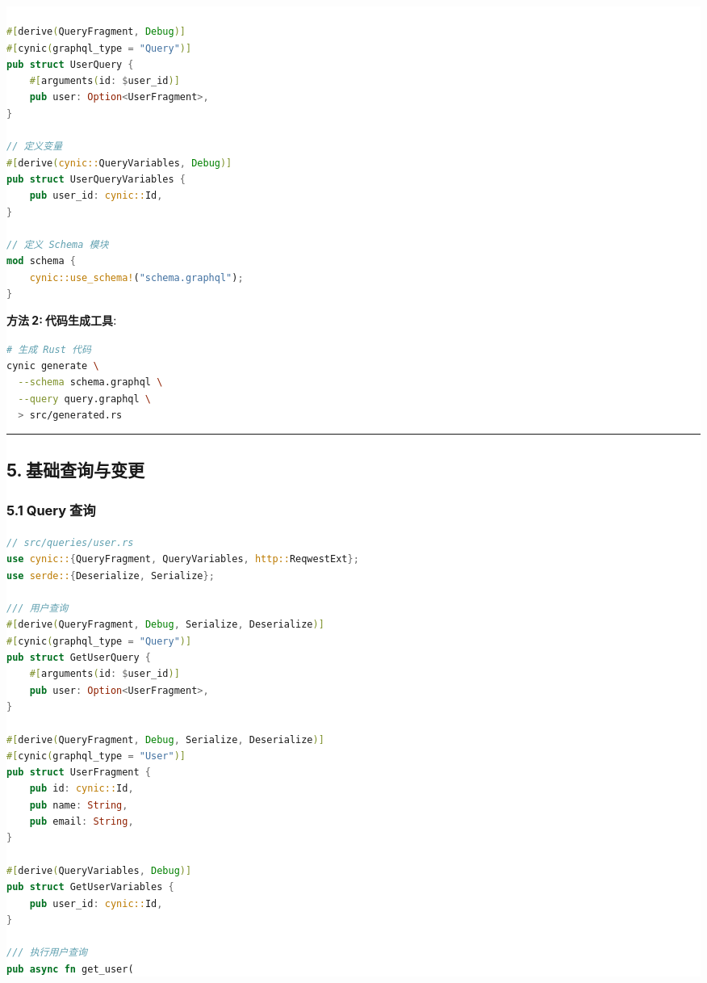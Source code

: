 ```rust

#[derive(QueryFragment, Debug)]
#[cynic(graphql_type = "Query")]
pub struct UserQuery {
    #[arguments(id: $user_id)]
    pub user: Option<UserFragment>,
}

// 定义变量
#[derive(cynic::QueryVariables, Debug)]
pub struct UserQueryVariables {
    pub user_id: cynic::Id,
}

// 定义 Schema 模块
mod schema {
    cynic::use_schema!("schema.graphql");
}
```

**方法 2: 代码生成工具**:

```bash
# 生成 Rust 代码
cynic generate \
  --schema schema.graphql \
  --query query.graphql \
  > src/generated.rs
```

---

## 5. 基础查询与变更

### 5.1 Query 查询

```rust
// src/queries/user.rs
use cynic::{QueryFragment, QueryVariables, http::ReqwestExt};
use serde::{Deserialize, Serialize};

/// 用户查询
#[derive(QueryFragment, Debug, Serialize, Deserialize)]
#[cynic(graphql_type = "Query")]
pub struct GetUserQuery {
    #[arguments(id: $user_id)]
    pub user: Option<UserFragment>,
}

#[derive(QueryFragment, Debug, Serialize, Deserialize)]
#[cynic(graphql_type = "User")]
pub struct UserFragment {
    pub id: cynic::Id,
    pub name: String,
    pub email: String,
}

#[derive(QueryVariables, Debug)]
pub struct GetUserVariables {
    pub user_id: cynic::Id,
}

/// 执行用户查询
pub async fn get_user(
```